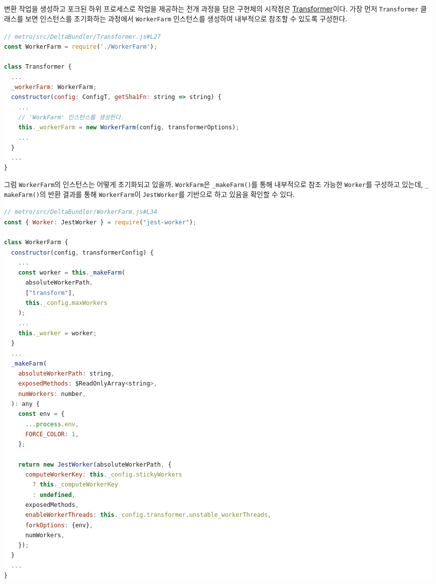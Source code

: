 변환 작업을 생성하고 포크된 하위 프로세스로 작업을 제공하는 전개 과정을 담은 구현체의 시작점은 [Transformer](https://github.com/facebook/metro/blob/v0.80.9/packages/metro/src/DeltaBundler/Transformer.js#L27)이다.
가장 먼저 `Transformer` 클래스를 보면 인스턴스를 초기화하는 과정에서 `WorkerFarm` 인스턴스를 생성하여 내부적으로 참조할 수 있도록 구성한다.

```js
// metro/src/DeltaBundler/Transformer.js#L27
const WorkerFarm = require('./WorkerFarm');

class Transformer {
  ...
  _workerFarm: WorkerFarm;
  constructor(config: ConfigT, getSha1Fn: string => string) {
    ...
    // 'WorkFarm' 인스턴스를 생성한다.
    this._workerFarm = new WorkerFarm(config, transformerOptions);
    ...
  }
  ...
}
```

그럼 `WorkerFarm`의 인스턴스는 어떻게 초기화되고 있을까. `WorkFarm`은 `_makeFarm()`를 통해 내부적으로 참조 가능한 `Worker`를 구성하고 있는데,
`_makeFarm()`의 반환 결과를 통해 `WorkerFarm`이 `JestWorker`를 기반으로 하고 있음을 확인할 수 있다.

```js
// metro/src/DeltaBundler/WorkerFarm.js#L34
const { Worker: JestWorker } = require("jest-worker");

class WorkerFarm {
  constructor(config, transformerConfig) {
    ...
    const worker = this._makeFarm(
      absoluteWorkerPath,
      ["transform"],
      this._config.maxWorkers
    );
    ...
    this._worker = worker;
  }
  ...
  _makeFarm(
    absoluteWorkerPath: string,
    exposedMethods: $ReadOnlyArray<string>,
    numWorkers: number,
  ): any {
    const env = {
      ...process.env,
      FORCE_COLOR: 1,
    };

    return new JestWorker(absoluteWorkerPath, {
      computeWorkerKey: this._config.stickyWorkers
        ? this._computeWorkerKey
        : undefined,
      exposedMethods,
      enableWorkerThreads: this._config.transformer.unstable_workerThreads,
      forkOptions: {env},
      numWorkers,
    });
  }
  ...
}
```

